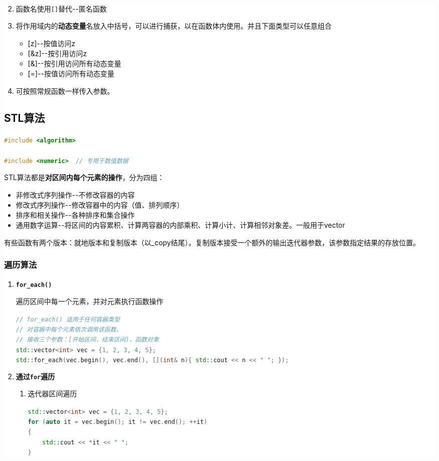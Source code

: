    2. 函数名使用`[]`替代--匿名函数
   
   3. 将作用域内的**动态变量**名放入中括号，可以进行捕获，以在函数体内使用。并且下面类型可以任意组合
   
      - [z]--按值访问z
      - [&z]--按引用访问z
      - [&]--按引用访问所有动态变量
      - [=]--按值访问所有动态变量
   
   4. 可按照常规函数一样传入参数。



## STL算法

```cpp
#include <algorithm> 

#include <numeric>  // 专用于数值数据
```

STL算法都是**对区间内每个元素的操作**，分为四组：

- 非修改式序列操作--不修改容器的内容
- 修改式序列操作--修改容器中的内容（值、排列顺序）
- 排序和相关操作--各种排序和集合操作
- 通用数字运算--将区间的内容累积、计算两容器的内部乘积、计算小计、计算相邻对象差。一般用于vector

有些函数有两个版本：就地版本和复制版本（以_copy结尾）。复制版本接受一个额外的输出迭代器参数，该参数指定结果的存放位置。

### 遍历算法

1. **`for_each()`**

   遍历区间中每一个元素，并对元素执行函数操作

   ```cpp
   // for_each() 适用于任何容器类型
   // 对容器中每个元素依次调用该函数。
   // 接收三个参数：[开始区间，结束区间)，函数对象
   std::vector<int> vec = {1, 2, 3, 4, 5};
   std::for_each(vec.begin(), vec.end(), [](int& n){ std::cout << n << " "; });
   ```

   

2. **通过`for`遍历**

   1. 迭代器区间遍历

      ```cpp
      std::vector<int> vec = {1, 2, 3, 4, 5};
      for (auto it = vec.begin(); it != vec.end(); ++it) 
      {
          std::cout << *it << " ";
      }
      ```

      
